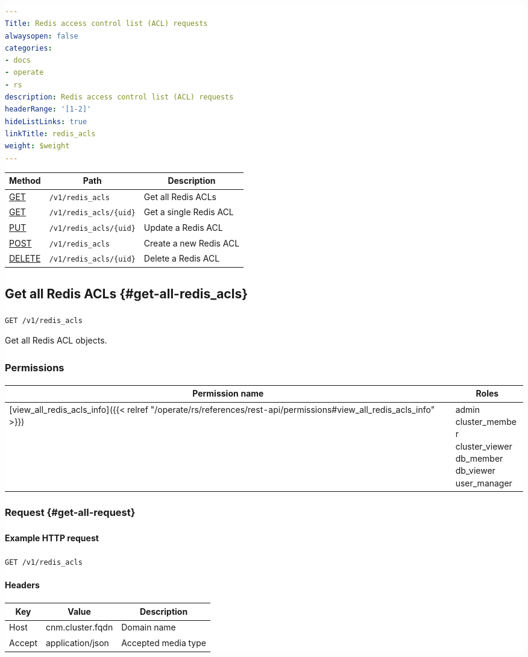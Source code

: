 ```yaml
---
Title: Redis access control list (ACL) requests
alwaysopen: false
categories:
- docs
- operate
- rs
description: Redis access control list (ACL) requests
headerRange: '[1-2]'
hideListLinks: true
linkTitle: redis_acls
weight: $weight
---
```


| Method | Path | Description |
|--------|------|-------------|
| [GET](#get-all-redis_acls) | `/v1/redis_acls` | Get all Redis ACLs |
| [GET](#get-redis_acl) | `/v1/redis_acls/{uid}` | Get a single Redis ACL |
| [PUT](#put-redis_acl) | `/v1/redis_acls/{uid}` | Update a Redis ACL |
| [POST](#post-redis_acl) | `/v1/redis_acls` | Create a new Redis ACL |
| [DELETE](#delete-redis_acl) | `/v1/redis_acls/{uid}` | Delete a Redis ACL |

## Get all Redis ACLs {#get-all-redis_acls}

```sh
GET /v1/redis_acls
```

Get all Redis ACL objects.

### Permissions

| Permission name | Roles |
|-----------------|-------|
| [view_all_redis_acls_info]({{< relref "/operate/rs/references/rest-api/permissions#view_all_redis_acls_info" >}}) | admin<br />cluster_member<br />cluster_viewer<br />db_member<br />db_viewer<br />user_manager |

### Request {#get-all-request}

#### Example HTTP request

```sh
GET /v1/redis_acls
```

#### Headers

| Key | Value | Description |
|-----|-------|-------------|
| Host | cnm.cluster.fqdn | Domain name |
| Accept | application/json | Accepted media type |
